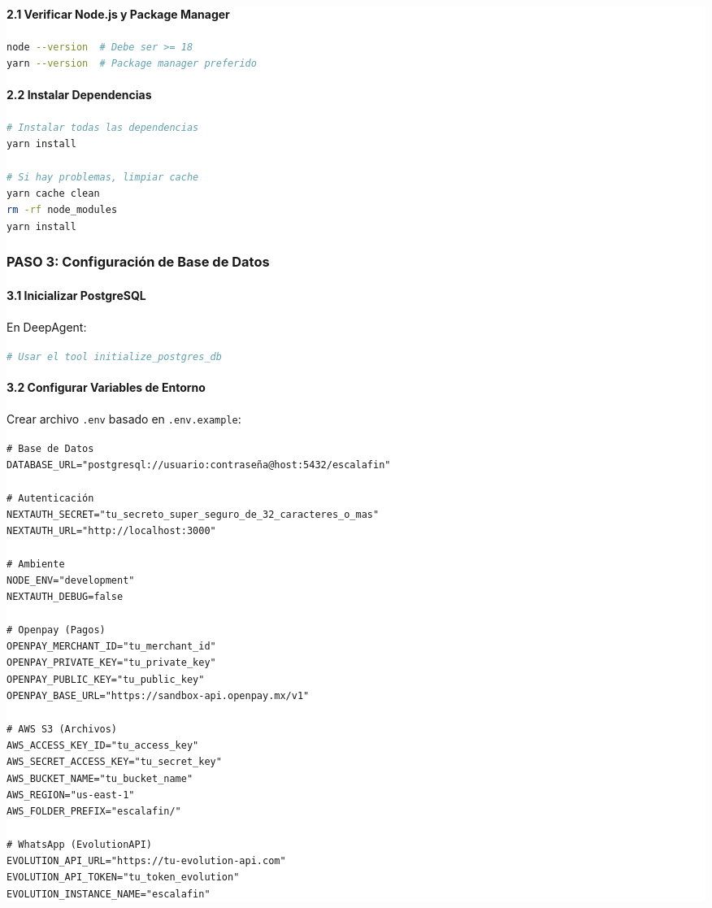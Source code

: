 #### **2.1 Verificar Node.js y Package Manager**
```bash
node --version  # Debe ser >= 18
yarn --version  # Package manager preferido
```

#### **2.2 Instalar Dependencias**
```bash
# Instalar todas las dependencias
yarn install

# Si hay problemas, limpiar cache
yarn cache clean
rm -rf node_modules
yarn install
```

### **PASO 3: Configuración de Base de Datos**

#### **3.1 Inicializar PostgreSQL**
En DeepAgent:
```bash
# Usar el tool initialize_postgres_db
```

#### **3.2 Configurar Variables de Entorno**
Crear archivo `.env` basado en `.env.example`:

```env
# Base de Datos
DATABASE_URL="postgresql://usuario:contraseña@host:5432/escalafin"

# Autenticación
NEXTAUTH_SECRET="tu_secreto_super_seguro_de_32_caracteres_o_mas"
NEXTAUTH_URL="http://localhost:3000"

# Ambiente
NODE_ENV="development"
NEXTAUTH_DEBUG=false

# Openpay (Pagos)
OPENPAY_MERCHANT_ID="tu_merchant_id"
OPENPAY_PRIVATE_KEY="tu_private_key"  
OPENPAY_PUBLIC_KEY="tu_public_key"
OPENPAY_BASE_URL="https://sandbox-api.openpay.mx/v1"

# AWS S3 (Archivos)
AWS_ACCESS_KEY_ID="tu_access_key"
AWS_SECRET_ACCESS_KEY="tu_secret_key"
AWS_BUCKET_NAME="tu_bucket_name"
AWS_REGION="us-east-1"
AWS_FOLDER_PREFIX="escalafin/"

# WhatsApp (EvolutionAPI)
EVOLUTION_API_URL="https://tu-evolution-api.com"
EVOLUTION_API_TOKEN="tu_token_evolution"
EVOLUTION_INSTANCE_NAME="escalafin"
```
